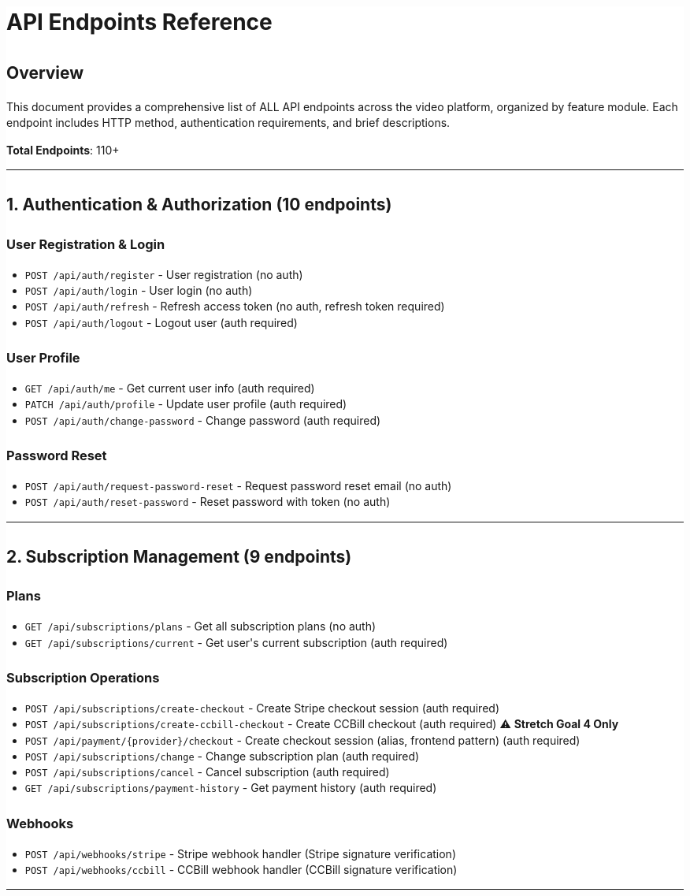 # API Endpoints Reference

## Overview

This document provides a comprehensive list of ALL API endpoints across the video platform, organized by feature module. Each endpoint includes HTTP method, authentication requirements, and brief descriptions.

**Total Endpoints**: 110+

---

## 1. Authentication & Authorization (10 endpoints)

### User Registration & Login
- `POST /api/auth/register` - User registration (no auth)
- `POST /api/auth/login` - User login (no auth)
- `POST /api/auth/refresh` - Refresh access token (no auth, refresh token required)
- `POST /api/auth/logout` - Logout user (auth required)

### User Profile
- `GET /api/auth/me` - Get current user info (auth required)
- `PATCH /api/auth/profile` - Update user profile (auth required)
- `POST /api/auth/change-password` - Change password (auth required)

### Password Reset
- `POST /api/auth/request-password-reset` - Request password reset email (no auth)
- `POST /api/auth/reset-password` - Reset password with token (no auth)

---

## 2. Subscription Management (9 endpoints)

### Plans
- `GET /api/subscriptions/plans` - Get all subscription plans (no auth)
- `GET /api/subscriptions/current` - Get user's current subscription (auth required)

### Subscription Operations
- `POST /api/subscriptions/create-checkout` - Create Stripe checkout session (auth required)
- `POST /api/subscriptions/create-ccbill-checkout` - Create CCBill checkout (auth required) ⚠️ **Stretch Goal 4 Only**
- `POST /api/payment/{provider}/checkout` - Create checkout session (alias, frontend pattern) (auth required)
- `POST /api/subscriptions/change` - Change subscription plan (auth required)
- `POST /api/subscriptions/cancel` - Cancel subscription (auth required)
- `GET /api/subscriptions/payment-history` - Get payment history (auth required)

### Webhooks
- `POST /api/webhooks/stripe` - Stripe webhook handler (Stripe signature verification)
- `POST /api/webhooks/ccbill` - CCBill webhook handler (CCBill signature verification)

---